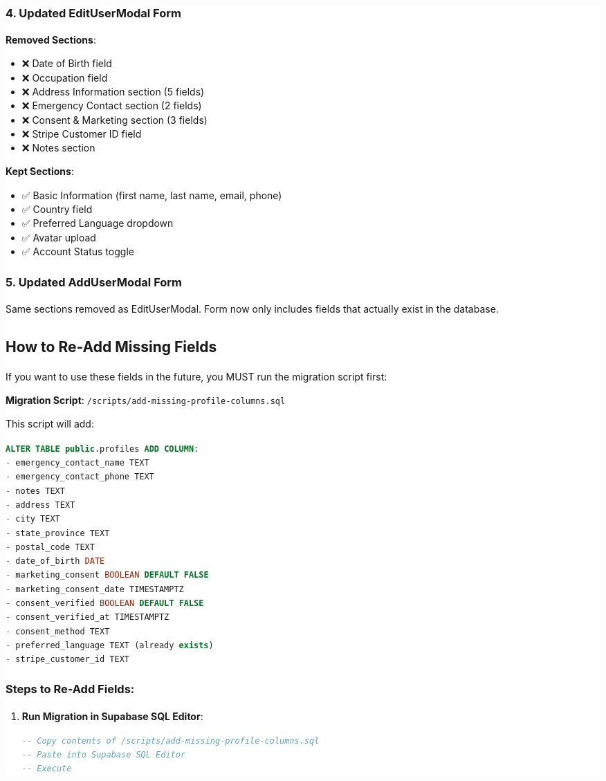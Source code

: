 ### 4. Updated EditUserModal Form
**Removed Sections**:
- ❌ Date of Birth field
- ❌ Occupation field
- ❌ Address Information section (5 fields)
- ❌ Emergency Contact section (2 fields)
- ❌ Consent & Marketing section (3 fields)
- ❌ Stripe Customer ID field
- ❌ Notes section

**Kept Sections**:
- ✅ Basic Information (first name, last name, email, phone)
- ✅ Country field
- ✅ Preferred Language dropdown
- ✅ Avatar upload
- ✅ Account Status toggle

### 5. Updated AddUserModal Form
Same sections removed as EditUserModal. Form now only includes fields that actually exist in the database.

## How to Re-Add Missing Fields

If you want to use these fields in the future, you MUST run the migration script first:

**Migration Script**: `/scripts/add-missing-profile-columns.sql`

This script will add:
```sql
ALTER TABLE public.profiles ADD COLUMN:
- emergency_contact_name TEXT
- emergency_contact_phone TEXT
- notes TEXT
- address TEXT
- city TEXT
- state_province TEXT
- postal_code TEXT
- date_of_birth DATE
- marketing_consent BOOLEAN DEFAULT FALSE
- marketing_consent_date TIMESTAMPTZ
- consent_verified BOOLEAN DEFAULT FALSE
- consent_verified_at TIMESTAMPTZ
- consent_method TEXT
- preferred_language TEXT (already exists)
- stripe_customer_id TEXT
```

### Steps to Re-Add Fields:
1. **Run Migration in Supabase SQL Editor**:
   ```sql
   -- Copy contents of /scripts/add-missing-profile-columns.sql
   -- Paste into Supabase SQL Editor
   -- Execute
   ```
